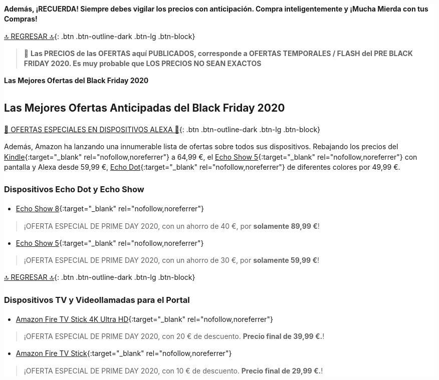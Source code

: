 **Además, ¡RECUERDA! Siempre debes vigilar los precios con anticipación. Compra inteligentemente y ¡Mucha Mierda con tus Compras!**

[🔝 REGRESAR 🔝](/black-friday-amazon/#menu){: .btn .btn-outline-dark .btn-lg .btn-block}

> 🛑 **Las PRECIOS de las OFERTAS aquí PUBLICADOS, corresponde a OFERTAS TEMPORALES / FLASH del PRE BLACK FRIDAY 2020. Es muy probable que LOS PRECIOS NO SEAN EXACTOS**
>

**Las Mejores Ofertas del Black Friday 2020**



## **Las Mejores Ofertas Anticipadas del Black Friday 2020**

[🎄 OFERTAS ESPECIALES EN DISPOSITIVOS ALEXA 🎄](https://amzn.to/3epDTPo){: .btn .btn-outline-dark .btn-lg .btn-block}

Además, Amazon ha lanzando una innumerable lista de ofertas sobre todos sus dispositivos. Rebajando los precios del [Kindle](https://amzn.to/35y054l){:target="_blank" rel="nofollow,noreferrer"} a 64,99 €, el [Echo Show 5](https://amzn.to/37uLmsC){:target="_blank" rel="nofollow,noreferrer"} con pantalla y Alexa desde 59,99 €, [Echo Dot](https://amzn.to/2XEYZAK){:target="_blank" rel="nofollow,noreferrer"} de diferentes colores por 49,99 €.

### **Dispositivos Echo Dot y Echo Show**

* [Echo Show 8](https://amzn.to/34VLsdi){:target="_blank" rel="nofollow,noreferrer"}

> ¡OFERTA ESPECIAL DE PRIME DAY 2020, con un ahorro de 40 €, por **solamente 89,99 €**!

* [Echo Show 5](https://amzn.to/35wrxPT){:target="_blank" rel="nofollow,noreferrer"}

> ¡OFERTA ESPECIAL DE PRIME DAY 2020, con un ahorro de 30 €, por **solamente 59,99 €**!

<iframe style="width:120px;height:240px;" marginwidth="0" marginheight="0" scrolling="no" frameborder="0" src="//rcm-eu.amazon-adsystem.com/e/cm?lt1=_blank&bc1=000000&IS2=1&bg1=FFFFFF&fc1=000000&lc1=0000FF&t=ciberninjas07-21&language=es_ES&o=30&p=8&l=as4&m=amazon&f=ifr&ref=as_ss_li_til&asins=B07SNPKX5Y&linkId=e24d3771fe2f1daf60e9f5323dacdd2f"></iframe>
<iframe style="width:120px;height:240px;" marginwidth="0" marginheight="0" scrolling="no" frameborder="0" src="//rcm-eu.amazon-adsystem.com/e/cm?lt1=_blank&bc1=000000&IS2=1&bg1=FFFFFF&fc1=000000&lc1=0000FF&t=ciberninjas07-21&language=es_ES&o=30&p=8&l=as4&m=amazon&f=ifr&ref=as_ss_li_til&asins=B07KD6624B&linkId=88d4c5a1bab2e7a3bad2ba5d38a7677b"></iframe>



[🔝 REGRESAR 🔝](/black-friday-amazon/#menu){: .btn .btn-outline-dark .btn-lg .btn-block}

### **Dispositivos TV y Videollamadas para el Portal**

* [Amazon Fire TV Stick 4K Ultra HD](https://amzn.to/2Db98f8){:target="_blank" rel="nofollow,noreferrer"}

> ¡OFERTA ESPECIAL DE PRIME DAY 2020, con 20 € de descuento. **Precio final de 39,99 €.**!

* [Amazon Fire TV Stick](https://amzn.to/3kWUWuu){:target="_blank" rel="nofollow,noreferrer"}

> ¡OFERTA ESPECIAL DE PRIME DAY 2020, con 10 € de descuento. **Precio final de 29,99 €.**!
